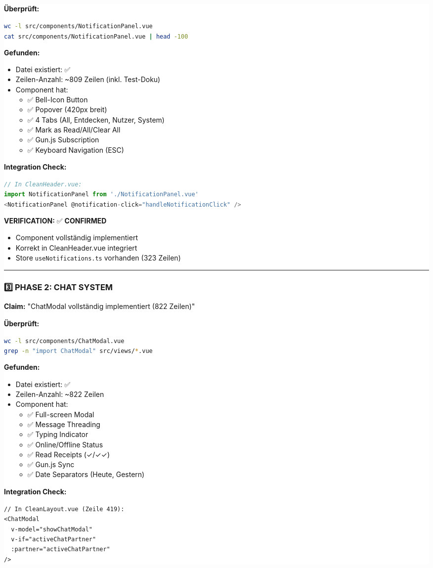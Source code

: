 **Überprüft:**
```bash
wc -l src/components/NotificationPanel.vue
cat src/components/NotificationPanel.vue | head -100
```

**Gefunden:**
- Datei existiert: ✅
- Zeilen-Anzahl: ~809 Zeilen (inkl. Test-Doku)
- Component hat:
  - ✅ Bell-Icon Button
  - ✅ Popover (420px breit)
  - ✅ 4 Tabs (All, Entdecken, Nutzer, System)
  - ✅ Mark as Read/All/Clear All
  - ✅ Gun.js Subscription
  - ✅ Keyboard Navigation (ESC)

**Integration Check:**
```typescript
// In CleanHeader.vue:
import NotificationPanel from './NotificationPanel.vue'
<NotificationPanel @notification-click="handleNotificationClick" />
```

**VERIFICATION:** ✅ **CONFIRMED**
- Component vollständig implementiert
- Korrekt in CleanHeader.vue integriert
- Store `useNotifications.ts` vorhanden (323 Zeilen)

---

### 3️⃣ PHASE 2: CHAT SYSTEM

**Claim:** "ChatModal vollständig implementiert (822 Zeilen)"

**Überprüft:**
```bash
wc -l src/components/ChatModal.vue
grep -n "import ChatModal" src/views/*.vue
```

**Gefunden:**
- Datei existiert: ✅
- Zeilen-Anzahl: ~822 Zeilen
- Component hat:
  - ✅ Full-screen Modal
  - ✅ Message Threading
  - ✅ Typing Indicator
  - ✅ Online/Offline Status
  - ✅ Read Receipts (✓/✓✓)
  - ✅ Gun.js Sync
  - ✅ Date Separators (Heute, Gestern)

**Integration Check:**
```vue
// In CleanLayout.vue (Zeile 419):
<ChatModal
  v-model="showChatModal"
  v-if="activeChatPartner"
  :partner="activeChatPartner"
/>
```
